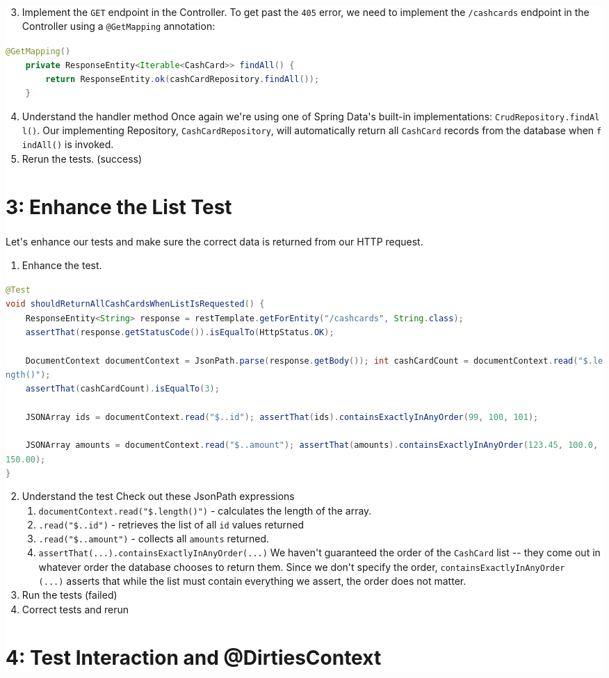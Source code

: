 3. Implement the `GET` endpoint in the Controller.
	To get past the `405` error, we need to implement the `/cashcards` endpoint in the Controller using a `@GetMapping` annotation:

```java
@GetMapping()
    private ResponseEntity<Iterable<CashCard>> findAll() {
        return ResponseEntity.ok(cashCardRepository.findAll());
    }
```

4. Understand the handler method
	Once again we're using one of Spring Data's built-in implementations: `CrudRepository.findAll()`. Our implementing Repository, `CashCardRepository`, will automatically return all `CashCard` records from the database when `findAll()` is invoked.
5. Rerun the tests. (success)

# 3: Enhance the List Test

Let's enhance our tests and make sure the correct data is returned from our HTTP request.

1. Enhance the test.
```java
@Test 
void shouldReturnAllCashCardsWhenListIsRequested() { 
	ResponseEntity<String> response = restTemplate.getForEntity("/cashcards", String.class); 
	assertThat(response.getStatusCode()).isEqualTo(HttpStatus.OK); 
	
	DocumentContext documentContext = JsonPath.parse(response.getBody()); int cashCardCount = documentContext.read("$.length()"); 
	assertThat(cashCardCount).isEqualTo(3);
	
	JSONArray ids = documentContext.read("$..id"); assertThat(ids).containsExactlyInAnyOrder(99, 100, 101);
	
	JSONArray amounts = documentContext.read("$..amount"); assertThat(amounts).containsExactlyInAnyOrder(123.45, 100.0, 150.00); 
}
```

2. Understand the test
	Check out these JsonPath expressions
	1. `documentContext.read("$.length()")` - calculates the length of the array.
	2. `.read("$..id")` - retrieves the list of all `id` values returned
	3. `.read("$..amount")` - collects all `amounts` returned.
	4. `assertThat(...).containsExactlyInAnyOrder(...)`
	    We haven't guaranteed the order of the `CashCard` list -- they come out in whatever order the database chooses to return them. Since we don't specify the order, `containsExactlyInAnyOrder(...)` asserts that while the list must contain everything we assert, the order does not matter.
3. Run the tests (failed)
4. Correct tests and rerun

# 4: Test Interaction and @DirtiesContext
